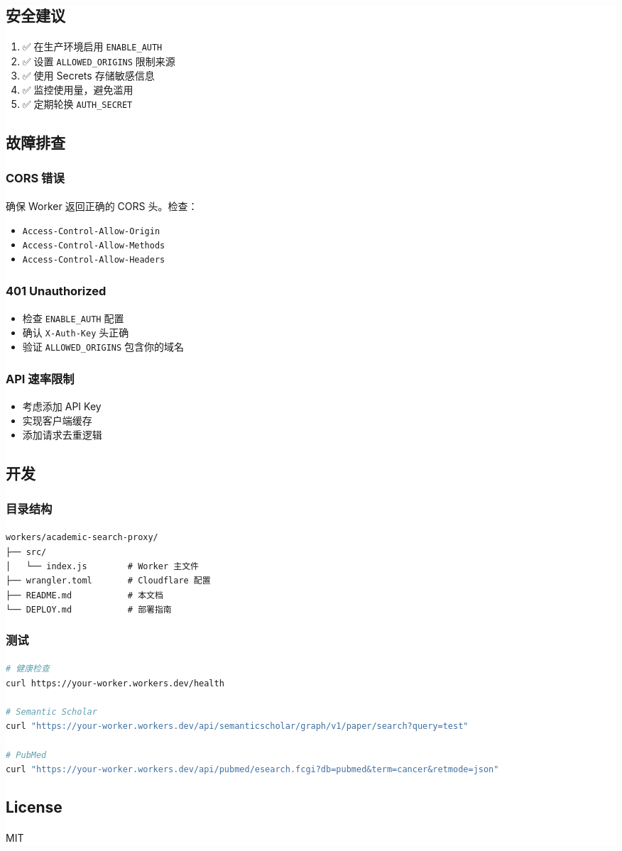 ## 安全建议

1. ✅ 在生产环境启用 `ENABLE_AUTH`
2. ✅ 设置 `ALLOWED_ORIGINS` 限制来源
3. ✅ 使用 Secrets 存储敏感信息
4. ✅ 监控使用量，避免滥用
5. ✅ 定期轮换 `AUTH_SECRET`

## 故障排查

### CORS 错误
确保 Worker 返回正确的 CORS 头。检查：
- `Access-Control-Allow-Origin`
- `Access-Control-Allow-Methods`
- `Access-Control-Allow-Headers`

### 401 Unauthorized
- 检查 `ENABLE_AUTH` 配置
- 确认 `X-Auth-Key` 头正确
- 验证 `ALLOWED_ORIGINS` 包含你的域名

### API 速率限制
- 考虑添加 API Key
- 实现客户端缓存
- 添加请求去重逻辑

## 开发

### 目录结构
```
workers/academic-search-proxy/
├── src/
│   └── index.js        # Worker 主文件
├── wrangler.toml       # Cloudflare 配置
├── README.md           # 本文档
└── DEPLOY.md           # 部署指南
```

### 测试

```bash
# 健康检查
curl https://your-worker.workers.dev/health

# Semantic Scholar
curl "https://your-worker.workers.dev/api/semanticscholar/graph/v1/paper/search?query=test"

# PubMed
curl "https://your-worker.workers.dev/api/pubmed/esearch.fcgi?db=pubmed&term=cancer&retmode=json"
```

## License

MIT
